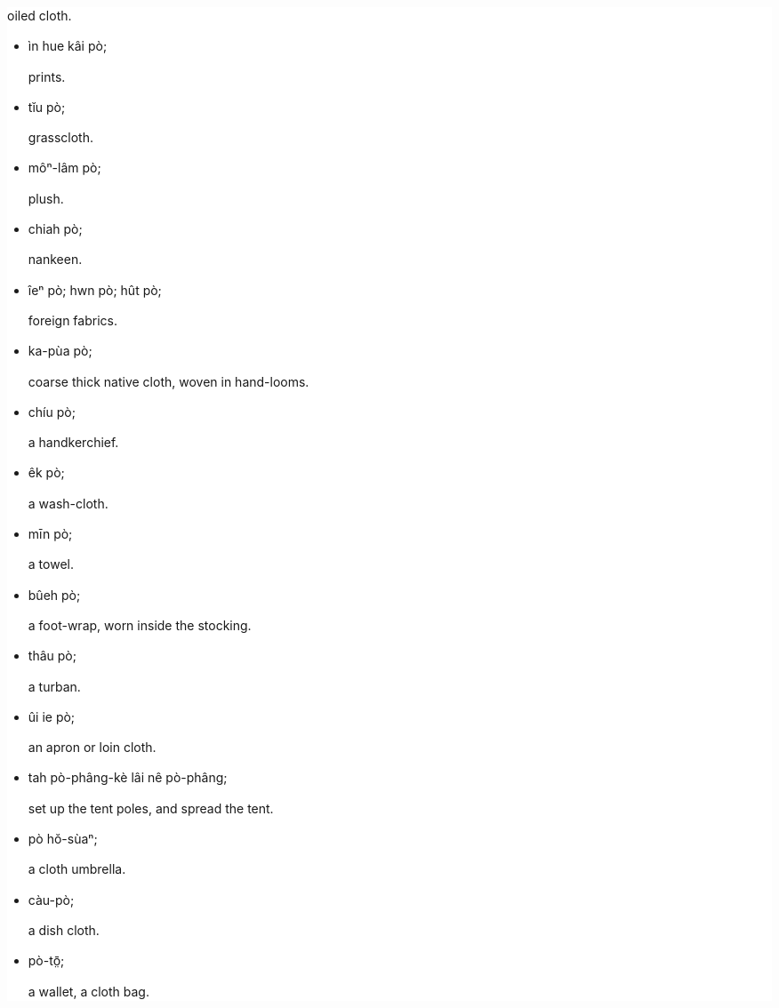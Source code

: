   oiled cloth.

- ìn hue kâi pò;

  prints.

- tĭu pò;

  grasscloth.

- môⁿ-lâm pò;

  plush.

- chiah pò;

  nankeen.

- îeⁿ pò; hwn pò; hût pò;

  foreign fabrics.

- ka-pùa pò;

  coarse thick native cloth, woven in hand-looms.

- chíu pò;

  a handkerchief.

- êk pò;

  a wash-cloth.

- mīn pò;

  a towel.

- bûeh pò;

  a foot-wrap, worn inside the stocking.

- thâu pò;

  a turban.

- ûi ie pò;

  an apron or loin cloth.

- tah pò-phâng-kè lâi nê pò-phâng;

  set up the tent poles, and spread the tent.

- pò hŏ-sùaⁿ;

  a cloth umbrella.

- càu-pò;

  a dish cloth.

- pò-tō̤;

  a wallet, a cloth bag.
